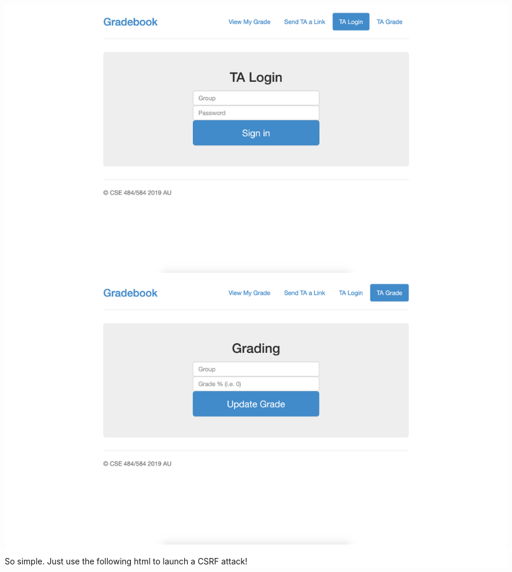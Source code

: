 ![hack your 4.0](hack-grade-3.png)
![hack your 4.0](hack-grade-4.png)

So simple. Just use the following html to launch a CSRF attack!
